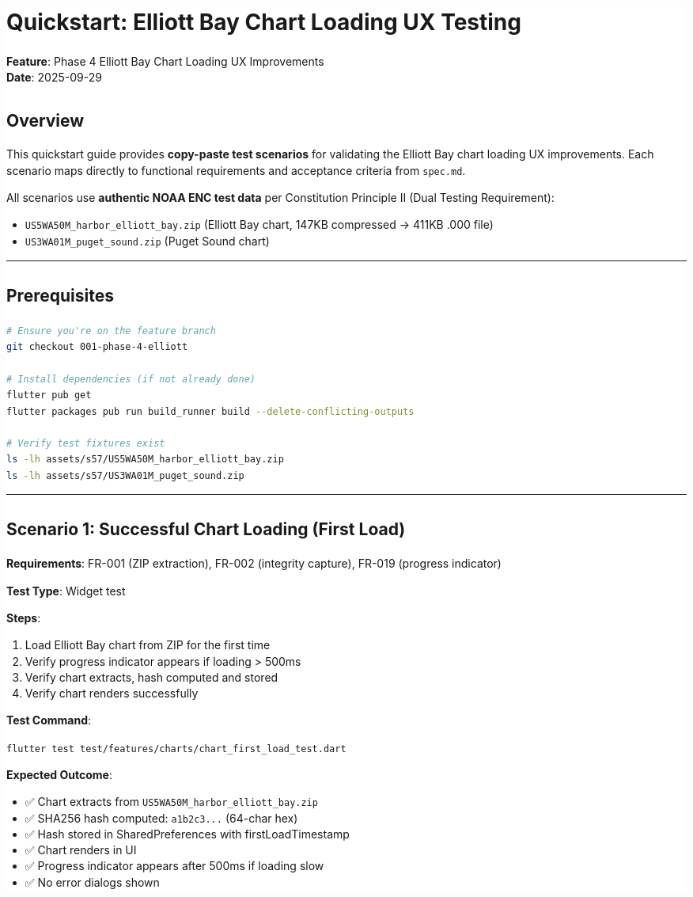 # Quickstart: Elliott Bay Chart Loading UX Testing

**Feature**: Phase 4 Elliott Bay Chart Loading UX Improvements  
**Date**: 2025-09-29

## Overview

This quickstart guide provides **copy-paste test scenarios** for validating the Elliott Bay chart loading UX improvements. Each scenario maps directly to functional requirements and acceptance criteria from `spec.md`.

All scenarios use **authentic NOAA ENC test data** per Constitution Principle II (Dual Testing Requirement):
- `US5WA50M_harbor_elliott_bay.zip` (Elliott Bay chart, 147KB compressed → 411KB .000 file)
- `US3WA01M_puget_sound.zip` (Puget Sound chart)

---

## Prerequisites

```bash
# Ensure you're on the feature branch
git checkout 001-phase-4-elliott

# Install dependencies (if not already done)
flutter pub get
flutter packages pub run build_runner build --delete-conflicting-outputs

# Verify test fixtures exist
ls -lh assets/s57/US5WA50M_harbor_elliott_bay.zip
ls -lh assets/s57/US3WA01M_puget_sound.zip
```

---

## Scenario 1: Successful Chart Loading (First Load)

**Requirements**: FR-001 (ZIP extraction), FR-002 (integrity capture), FR-019 (progress indicator)

**Test Type**: Widget test

**Steps**:
1. Load Elliott Bay chart from ZIP for the first time
2. Verify progress indicator appears if loading > 500ms
3. Verify chart extracts, hash computed and stored
4. Verify chart renders successfully

**Test Command**:
```bash
flutter test test/features/charts/chart_first_load_test.dart
```

**Expected Outcome**:
- ✅ Chart extracts from `US5WA50M_harbor_elliott_bay.zip`
- ✅ SHA256 hash computed: `a1b2c3...` (64-char hex)
- ✅ Hash stored in SharedPreferences with firstLoadTimestamp
- ✅ Chart renders in UI
- ✅ Progress indicator appears after 500ms if loading slow
- ✅ No error dialogs shown
